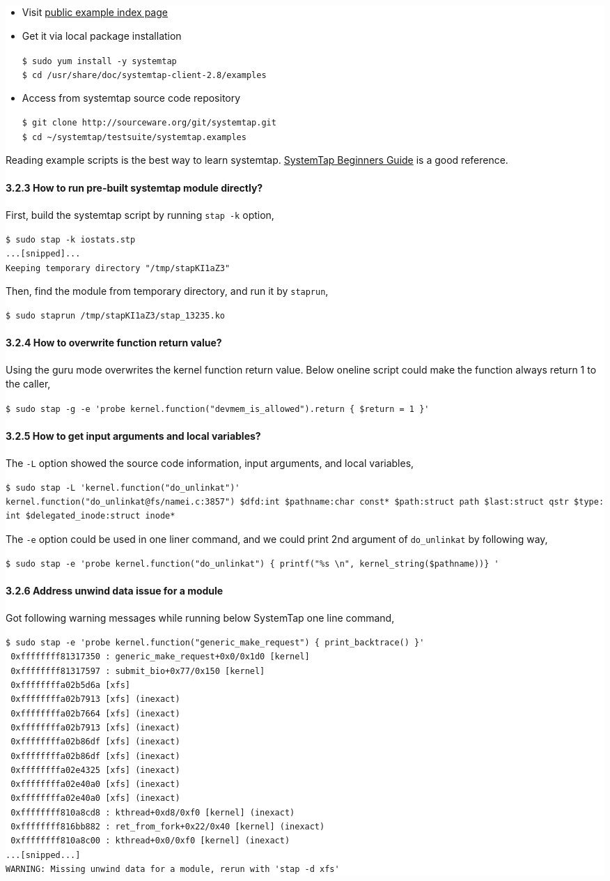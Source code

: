 - Visit [public example index page](https://sourceware.org/systemtap/examples)
- Get it via local package installation

	  $ sudo yum install -y systemtap
	  $ cd /usr/share/doc/systemtap-client-2.8/examples

- Access from systemtap source code repository

	  $ git clone http://sourceware.org/git/systemtap.git
	  $ cd ~/systemtap/testsuite/systemtap.examples

Reading example scripts is the best way to learn systemtap. [SystemTap Beginners Guide](https://www.sourceware.org/systemtap/SystemTap_Beginners_Guide/index.html) is a good reference.

#### 3.2.3 How to run pre-built systemtap module directly?

First, build the systemtap script by running `stap -k` option,

	$ sudo stap -k iostats.stp
	...[snipped]...
	Keeping temporary directory "/tmp/stapKI1aZ3"

Then, find the module from temporary directory, and run it by `staprun`,

	$ sudo staprun /tmp/stapKI1aZ3/stap_13235.ko

#### 3.2.4 How to overwrite function return value?

Using the guru mode overwrites the kernel function return value. Below oneline script could make the function always return 1 to the caller,

	$ sudo stap -g -e 'probe kernel.function("devmem_is_allowed").return { $return = 1 }'

#### 3.2.5 How to get input arguments and local variables?

The `-L` option showed the source code information, input arguments, and local variables,

	$ sudo stap -L 'kernel.function("do_unlinkat")'
	kernel.function("do_unlinkat@fs/namei.c:3857") $dfd:int $pathname:char const* $path:struct path $last:struct qstr $type:int $delegated_inode:struct inode*

The `-e` option could be used in one liner command, and we could print 2nd argument of `do_unlinkat` by following way,

	$ sudo stap -e 'probe kernel.function("do_unlinkat") { printf("%s \n", kernel_string($pathname))} '

#### 3.2.6 Address unwind data issue for a module

Got following warning messages while running below SystemTap one line command,

	$ sudo stap -e 'probe kernel.function("generic_make_request") { print_backtrace() }'
	 0xffffffff81317350 : generic_make_request+0x0/0x1d0 [kernel]
	 0xffffffff81317597 : submit_bio+0x77/0x150 [kernel]
	 0xffffffffa02b5d6a [xfs]
	 0xffffffffa02b7913 [xfs] (inexact)
	 0xffffffffa02b7664 [xfs] (inexact)
	 0xffffffffa02b7913 [xfs] (inexact)
	 0xffffffffa02b86df [xfs] (inexact)
	 0xffffffffa02b86df [xfs] (inexact)
	 0xffffffffa02e4325 [xfs] (inexact)
	 0xffffffffa02e40a0 [xfs] (inexact)
	 0xffffffffa02e40a0 [xfs] (inexact)
	 0xffffffff810a8cd8 : kthread+0xd8/0xf0 [kernel] (inexact)
	 0xffffffff816bb882 : ret_from_fork+0x22/0x40 [kernel] (inexact)
	 0xffffffff810a8c00 : kthread+0x0/0xf0 [kernel] (inexact)
	...[snipped...]
	WARNING: Missing unwind data for a module, rerun with 'stap -d xfs'
